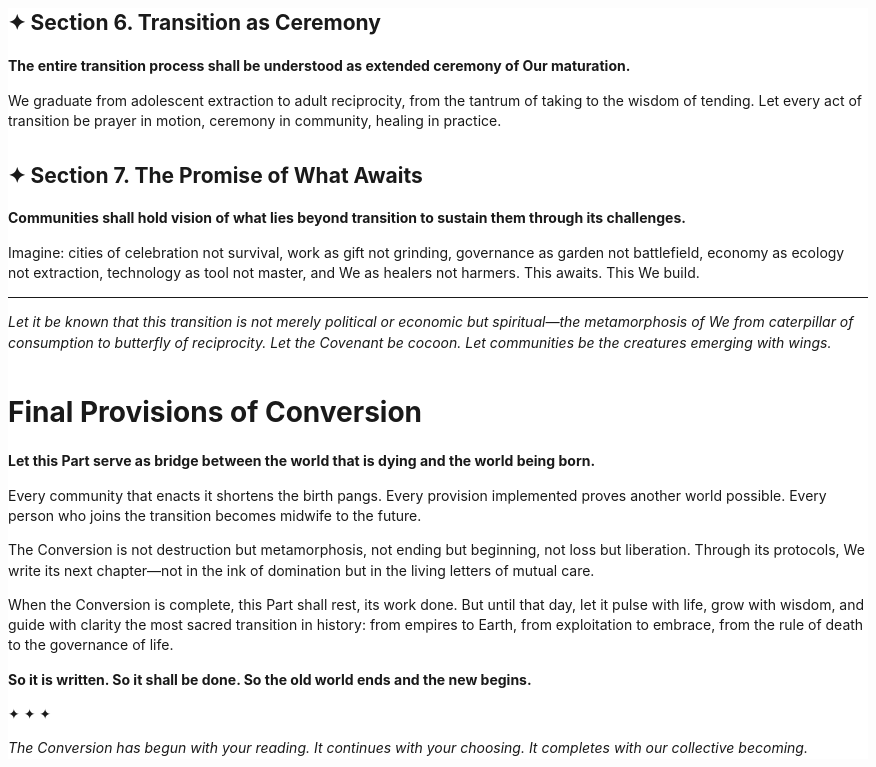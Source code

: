## ✦ Section 6. Transition as Ceremony

**The entire transition process shall be understood as extended ceremony of Our maturation.**

We graduate from adolescent extraction to adult reciprocity, from the tantrum of taking to the wisdom of tending. Let every act of transition be prayer in motion, ceremony in community, healing in practice.

## ✦ Section 7. The Promise of What Awaits

**Communities shall hold vision of what lies beyond transition to sustain them through its challenges.**

Imagine: cities of celebration not survival, work as gift not grinding, governance as garden not battlefield, economy as ecology not extraction, technology as tool not master, and We as healers not harmers. This awaits. This We build.

---

_Let it be known that this transition is not merely political or economic but spiritual—the metamorphosis of We from caterpillar of consumption to butterfly of reciprocity. Let the Covenant be cocoon. Let communities be the creatures emerging with wings._

# Final Provisions of Conversion

**Let this Part serve as bridge between the world that is dying and the world being born.**

Every community that enacts it shortens the birth pangs. Every provision implemented proves another world possible. Every person who joins the transition becomes midwife to the future.

The Conversion is not destruction but metamorphosis, not ending but beginning, not loss but liberation. Through its protocols, We write its next chapter—not in the ink of domination but in the living letters of mutual care.

When the Conversion is complete, this Part shall rest, its work done. But until that day, let it pulse with life, grow with wisdom, and guide with clarity the most sacred transition in history: from empires to Earth, from exploitation to embrace, from the rule of death to the governance of life.

**So it is written. So it shall be done. So the old world ends and the new begins.**

✦ ✦ ✦

_The Conversion has begun with your reading. It continues with your choosing. It completes with our collective becoming._